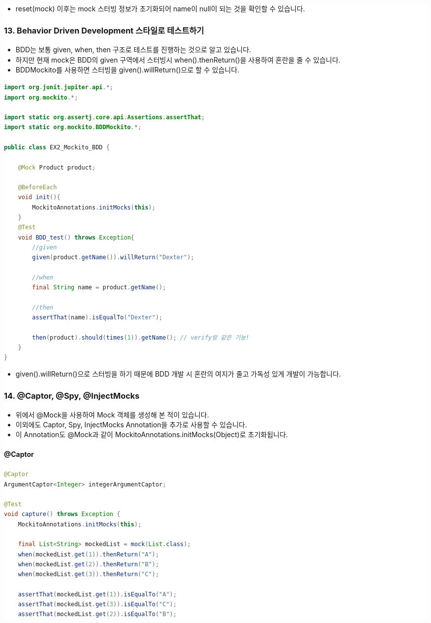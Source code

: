 -   reset(mock) 이후는 mock 스터빙 정보가 초기화되어 name이 null이 되는 것을 확인할 수 있습니다.

### 13\. Behavior Driven Development 스타일로 테스트하기

-   BDD는 보통 given, when, then 구조로 테스트를 진행하는 것으로 알고 있습니다.
-   하지만 현재 mock은 BDD의 given 구역에서 스터빙시 when().thenReturn()을 사용하여 혼란을 줄 수 있습니다.
-   BDDMockito를 사용하면 스터빙을 given().willReturn()으로 할 수 있습니다.

```java
import org.junit.jupiter.api.*;
import org.mockito.*;

import static org.assertj.core.api.Assertions.assertThat;
import static org.mockito.BDDMockito.*;

public class EX2_Mockito_BDD {

    @Mock Product product;

    @BeforeEach
    void init(){
        MockitoAnnotations.initMocks(this);
    }
    @Test
    void BDD_test() throws Exception{
        //given
        given(product.getName()).willReturn("Dexter");

        //when
        final String name = product.getName();

        //then
        assertThat(name).isEqualTo("Dexter");

        then(product).should(times(1)).getName(); // verify랑 같은 기능!
    }
}
```

-   given().willReturn()으로 스터빙을 하기 때문에 BDD 개발 시 혼란의 여지가 줄고 가독성 있게 개발이 가능합니다.

### 14\. @Captor, @Spy, @InjectMocks

-   위에서 @Mock을 사용하여 Mock 객체를 생성해 본 적이 있습니다.
-   이외에도 Captor, Spy, InjectMocks Annotation을 추가로 사용할 수 있습니다.
-   이 Annotation도 @Mock과 같이 MockitoAnnotations.initMocks(Object)로 초기화됩니다.

#### **@Captor**

```java
@Captor
ArgumentCaptor<Integer> integerArgumentCaptor;

@Test
void capture() throws Exception {
    MockitoAnnotations.initMocks(this);

    final List<String> mockedList = mock(List.class);
    when(mockedList.get(1)).thenReturn("A");
    when(mockedList.get(2)).thenReturn("B");
    when(mockedList.get(3)).thenReturn("C");

    assertThat(mockedList.get(1)).isEqualTo("A");
    assertThat(mockedList.get(3)).isEqualTo("C");
    assertThat(mockedList.get(2)).isEqualTo("B");

```